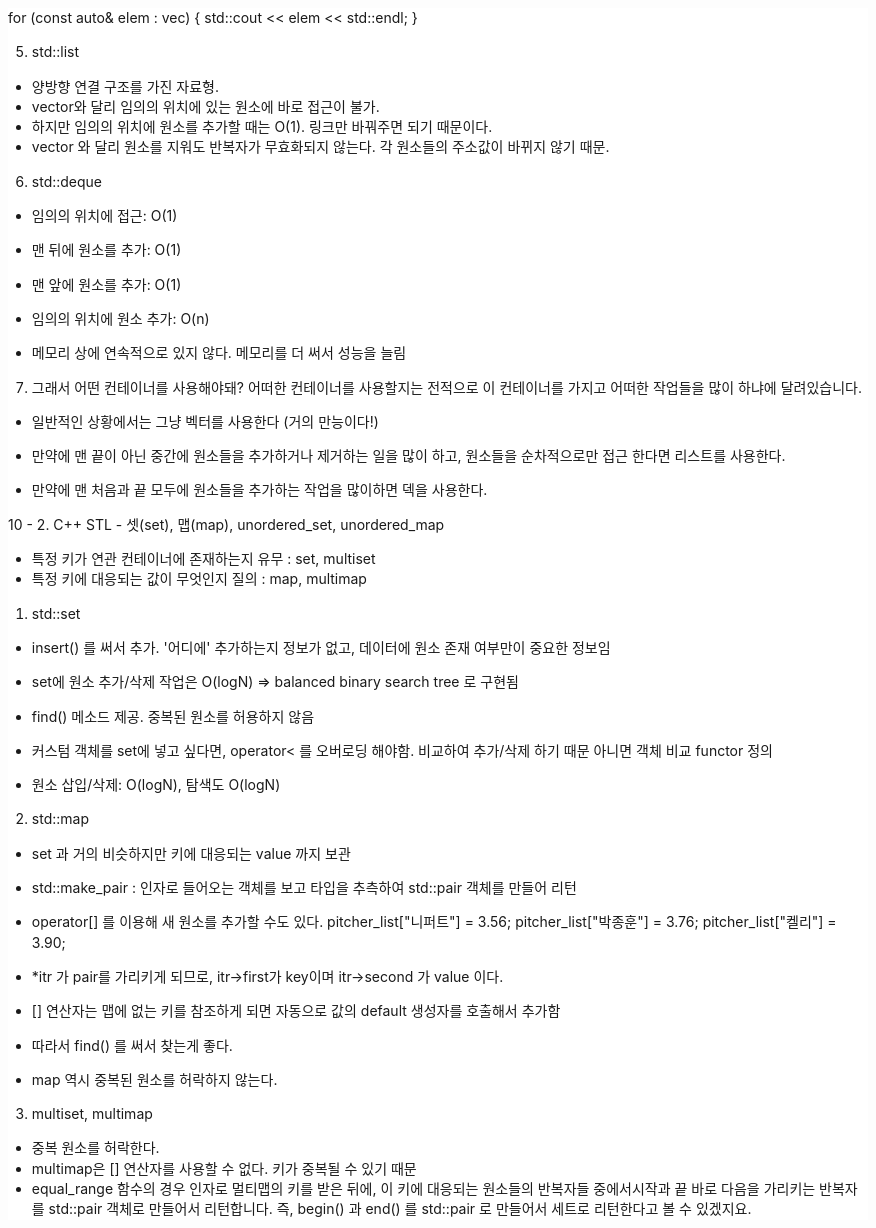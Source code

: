   for (const auto& elem : vec) {
    std::cout << elem << std::endl;
  }

  5) std::list
  - 양방향 연결 구조를 가진 자료형.
  - vector와 달리 임의의 위치에 있는 원소에 바로 접근이 불가.
  - 하지만 임의의 위치에 원소를 추가할 때는 O(1). 링크만 바꿔주면 되기 때문이다.
  - vector 와 달리 원소를 지워도 반복자가 무효화되지 않는다.
    각 원소들의 주소값이 바뀌지 않기 때문.

  6) std::deque
  - 임의의 위치에 접근: O(1)
  - 맨 뒤에 원소를 추가: O(1)
  - 맨 앞에 원소를 추가: O(1)
  - 임의의 위치에 원소 추가: O(n)

  - 메모리 상에 연속적으로 있지 않다. 메모리를 더 써서 성능을 늘림

  7) 그래서 어떤 컨테이너를 사용해야돼?
  어떠한 컨테이너를 사용할지는 전적으로 이 컨테이너를 가지고 어떠한 작업들을 많이 하냐에 달려있습니다.

  - 일반적인 상황에서는 그냥 벡터를 사용한다 (거의 만능이다!)

  - 만약에 맨 끝이 아닌 중간에 원소들을 추가하거나 제거하는 일을 많이 하고,
    원소들을 순차적으로만 접근 한다면 리스트를 사용한다.

  - 만약에 맨 처음과 끝 모두에 원소들을 추가하는 작업을 많이하면 덱을 사용한다.


10 - 2. C++ STL - 셋(set), 맵(map), unordered_set, unordered_map
  - 특정 키가 연관 컨테이너에 존재하는지 유무 : set, multiset
  - 특정 키에 대응되는 값이 무엇인지 질의 : map, multimap

  1) std::set
  - insert() 를 써서 추가. '어디에' 추가하는지 정보가 없고, 데이터에 원소 존재 여부만이 중요한 정보임
  - set에 원소 추가/삭제 작업은 O(logN) => balanced binary search tree 로 구현됨
  - find() 메소드 제공. 중복된 원소를 허용하지 않음
  - 커스텀 객체를 set에 넣고 싶다면, operator< 를 오버로딩 해야함. 비교하여 추가/삭제 하기 때문
    아니면 객체 비교 functor 정의

  - 원소 삽입/삭제: O(logN), 탐색도 O(logN)

  2) std::map
  - set 과 거의 비슷하지만 키에 대응되는 value 까지 보관
  - std::make_pair : 인자로 들어오는 객체를 보고 타입을 추측하여 std::pair 객체를 만들어 리턴
  - operator[] 를 이용해 새 원소를 추가할 수도 있다.
  pitcher_list["니퍼트"] = 3.56;
  pitcher_list["박종훈"] = 3.76;
  pitcher_list["켈리"] = 3.90;

  - *itr 가 pair를 가리키게 되므로, itr->first가 key이며 itr->second 가 value 이다.
  - [] 연산자는 맵에 없는 키를 참조하게 되면 자동으로 값의 default 생성자를 호출해서 추가함
  - 따라서 find() 를 써서 찾는게 좋다.
  - map 역시 중복된 원소를 허락하지 않는다.

  3) multiset, multimap
  - 중복 원소를 허락한다.
  - multimap은 [] 연산자를 사용할 수 없다. 키가 중복될 수 있기 때문
  - equal_range 함수의 경우 인자로 멀티맵의 키를 받은 뒤에,
    이 키에 대응되는 원소들의 반복자들 중에서시작과 끝 바로 다음을 가리키는 반복자를 std::pair 객체로 만들어서 리턴합니다.
    즉, begin() 과 end() 를 std::pair 로 만들어서 세트로 리턴한다고 볼 수 있겠지요.

